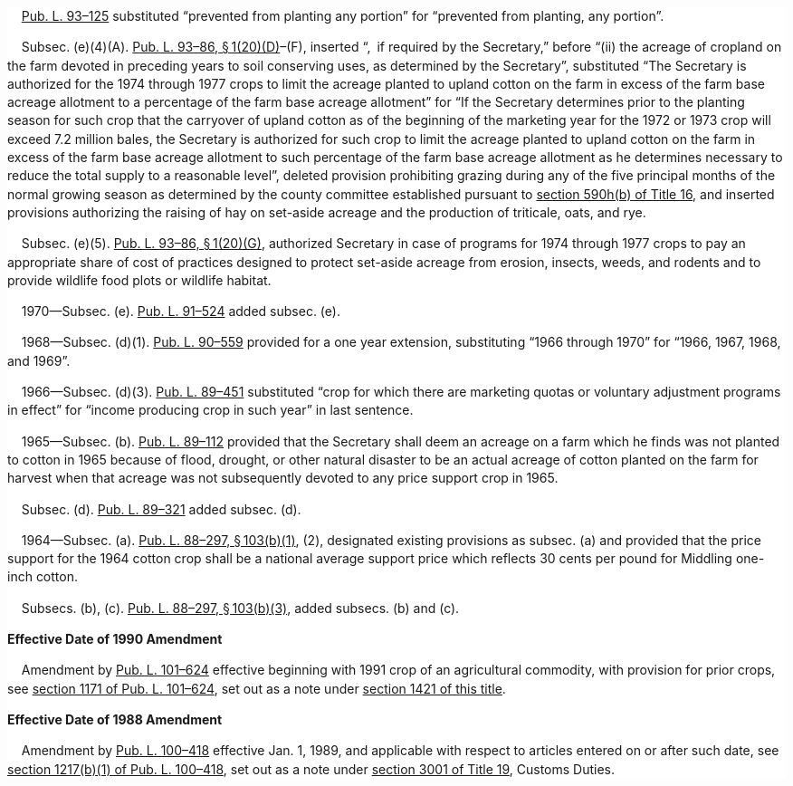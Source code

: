     [Pub. L. 93–125][/us/pl/93/125] substituted “prevented from planting any portion” for “prevented from planting, any portion”.

    Subsec. (e)(4)(A). [Pub. L. 93–86, § 1(20)(D)][/us/pl/93/86/s1/20/D]–(F), inserted “, if required by the Secretary,” before “(ii) the acreage of cropland on the farm devoted in preceding years to soil conserving uses, as determined by the Secretary”, substituted “The Secretary is authorized for the 1974 through 1977 crops to limit the acreage planted to upland cotton on the farm in excess of the farm base acreage allotment to a percentage of the farm base acreage allotment” for “If the Secretary determines prior to the planting season for such crop that the carryover of upland cotton as of the beginning of the marketing year for the 1972 or 1973 crop will exceed 7.2 million bales, the Secretary is authorized for such crop to limit the acreage planted to upland cotton on the farm in excess of the farm base acreage allotment to such percentage of the farm base acreage allotment as he determines necessary to reduce the total supply to a reasonable level”, deleted provision prohibiting grazing during any of the five principal months of the normal growing season as determined by the county committee established pursuant to [section 590h(b) of Title 16][/us/usc/t16/s590h/b], and inserted provisions authorizing the raising of hay on set-aside acreage and the production of triticale, oats, and rye.

    Subsec. (e)(5). [Pub. L. 93–86, § 1(20)(G)][/us/pl/93/86/s1/20/G], authorized Secretary in case of programs for 1974 through 1977 crops to pay an appropriate share of cost of practices designed to protect set-aside acreage from erosion, insects, weeds, and rodents and to provide wildlife food plots or wildlife habitat.

    1970—Subsec. (e). [Pub. L. 91–524][/us/pl/91/524] added subsec. (e).

    1968—Subsec. (d)(1). [Pub. L. 90–559][/us/pl/90/559] provided for a one year extension, substituting “1966 through 1970” for “1966, 1967, 1968, and 1969”.

    1966—Subsec. (d)(3). [Pub. L. 89–451][/us/pl/89/451] substituted “crop for which there are marketing quotas or voluntary adjustment programs in effect” for “income producing crop in such year” in last sentence.

    1965—Subsec. (b). [Pub. L. 89–112][/us/pl/89/112] provided that the Secretary shall deem an acreage on a farm which he finds was not planted to cotton in 1965 because of flood, drought, or other natural disaster to be an actual acreage of cotton planted on the farm for harvest when that acreage was not subsequently devoted to any price support crop in 1965.

    Subsec. (d). [Pub. L. 89–321][/us/pl/89/321] added subsec. (d).

    1964—Subsec. (a). [Pub. L. 88–297, § 103(b)(1)][/us/pl/88/297/s103/b/1], (2), designated existing provisions as subsec. (a) and provided that the price support for the 1964 cotton crop shall be a national average support price which reflects 30 cents per pound for Middling one-inch cotton.

    Subsecs. (b), (c). [Pub. L. 88–297, § 103(b)(3)][/us/pl/88/297/s103/b/3], added subsecs. (b) and (c).

 __Effective Date of 1990 Amendment__ 

    Amendment by [Pub. L. 101–624][/us/pl/101/624] effective beginning with 1991 crop of an agricultural commodity, with provision for prior crops, see [section 1171 of Pub. L. 101–624][/us/pl/101/624/s1171], set out as a note under [section 1421 of this title][/us/usc/t7/s1421].

 __Effective Date of 1988 Amendment__ 

    Amendment by [Pub. L. 100–418][/us/pl/100/418] effective Jan. 1, 1989, and applicable with respect to articles entered on or after such date, see [section 1217(b)(1) of Pub. L. 100–418][/us/pl/100/418/s1217/b/1], set out as a note under [section 3001 of Title 19][/us/usc/t19/s3001], Customs Duties.


[/us/usc/t7/s1441]: https://publicdocs.github.io/go/links?ns=uslm&ref=%2Fus%2Fusc%2Ft7%2Fs1441
[/us/usc/t7/s1421/b]: https://publicdocs.github.io/go/links?ns=uslm&ref=%2Fus%2Fusc%2Ft7%2Fs1421%2Fb
[/us/usc/t7/s1350]: https://publicdocs.github.io/go/links?ns=uslm&ref=%2Fus%2Fusc%2Ft7%2Fs1350
[/us/usc/t7/s1348]: https://publicdocs.github.io/go/links?ns=uslm&ref=%2Fus%2Fusc%2Ft7%2Fs1348
[/us/usc/t7/s1421/b]: https://publicdocs.github.io/go/links?ns=uslm&ref=%2Fus%2Fusc%2Ft7%2Fs1421%2Fb
[/us/usc/t7/s1428/b]: https://publicdocs.github.io/go/links?ns=uslm&ref=%2Fus%2Fusc%2Ft7%2Fs1428%2Fb
[/us/usc/t7/s1350]: https://publicdocs.github.io/go/links?ns=uslm&ref=%2Fus%2Fusc%2Ft7%2Fs1350
[/us/usc/t7/s1428/b]: https://publicdocs.github.io/go/links?ns=uslm&ref=%2Fus%2Fusc%2Ft7%2Fs1428%2Fb
[/us/usc/t7/s1344/m/2]: https://publicdocs.github.io/go/links?ns=uslm&ref=%2Fus%2Fusc%2Ft7%2Fs1344%2Fm%2F2
[/us/usc/t7/s1344]: https://publicdocs.github.io/go/links?ns=uslm&ref=%2Fus%2Fusc%2Ft7%2Fs1344
[/us/usc/t16/s590h/g]: https://publicdocs.github.io/go/links?ns=uslm&ref=%2Fus%2Fusc%2Ft16%2Fs590h%2Fg
[/us/usc/t7/s1350/f]: https://publicdocs.github.io/go/links?ns=uslm&ref=%2Fus%2Fusc%2Ft7%2Fs1350%2Ff
[/us/usc/t16/s590h/g]: https://publicdocs.github.io/go/links?ns=uslm&ref=%2Fus%2Fusc%2Ft16%2Fs590h%2Fg
[/us/usc/t16/s590h/b]: https://publicdocs.github.io/go/links?ns=uslm&ref=%2Fus%2Fusc%2Ft16%2Fs590h%2Fb
[/us/usc/t16/s590h/g]: https://publicdocs.github.io/go/links?ns=uslm&ref=%2Fus%2Fusc%2Ft16%2Fs590h%2Fg
[/us/usc/t15/s714]: https://publicdocs.github.io/go/links?ns=uslm&ref=%2Fus%2Fusc%2Ft15%2Fs714
[/us/usc/t7/s1421/a]: https://publicdocs.github.io/go/links?ns=uslm&ref=%2Fus%2Fusc%2Ft7%2Fs1421%2Fa
[/us/act/1949-10-31/ch792]: https://publicdocs.github.io/go/links?ns=uslm&ref=%2Fus%2Fact%2F1949-10-31%2Fch792
[/us/pl/85/835/s102]: https://publicdocs.github.io/go/links?ns=uslm&ref=%2Fus%2Fpl%2F85%2F835%2Fs102
[/us/stat/72/989]: https://publicdocs.github.io/go/links?ns=uslm&ref=%2Fus%2Fstat%2F72%2F989
[/us/pl/88/297/s103/b]: https://publicdocs.github.io/go/links?ns=uslm&ref=%2Fus%2Fpl%2F88%2F297%2Fs103%2Fb
[/us/stat/78/174]: https://publicdocs.github.io/go/links?ns=uslm&ref=%2Fus%2Fstat%2F78%2F174
[/us/pl/89/112/s2]: https://publicdocs.github.io/go/links?ns=uslm&ref=%2Fus%2Fpl%2F89%2F112%2Fs2
[/us/stat/79/447]: https://publicdocs.github.io/go/links?ns=uslm&ref=%2Fus%2Fstat%2F79%2F447
[/us/pl/89/321/s402/a]: https://publicdocs.github.io/go/links?ns=uslm&ref=%2Fus%2Fpl%2F89%2F321%2Fs402%2Fa
[/us/stat/79/1194]: https://publicdocs.github.io/go/links?ns=uslm&ref=%2Fus%2Fstat%2F79%2F1194
[/us/pl/89/451/s1]: https://publicdocs.github.io/go/links?ns=uslm&ref=%2Fus%2Fpl%2F89%2F451%2Fs1
[/us/stat/80/202]: https://publicdocs.github.io/go/links?ns=uslm&ref=%2Fus%2Fstat%2F80%2F202
[/us/pl/90/559/s1/2]: https://publicdocs.github.io/go/links?ns=uslm&ref=%2Fus%2Fpl%2F90%2F559%2Fs1%2F2
[/us/stat/82/996]: https://publicdocs.github.io/go/links?ns=uslm&ref=%2Fus%2Fstat%2F82%2F996
[/us/pl/91/524/s602]: https://publicdocs.github.io/go/links?ns=uslm&ref=%2Fus%2Fpl%2F91%2F524%2Fs602
[/us/stat/84/1374]: https://publicdocs.github.io/go/links?ns=uslm&ref=%2Fus%2Fstat%2F84%2F1374
[/us/pl/93/86/s1/20]: https://publicdocs.github.io/go/links?ns=uslm&ref=%2Fus%2Fpl%2F93%2F86%2Fs1%2F20
[/us/stat/87/233]: https://publicdocs.github.io/go/links?ns=uslm&ref=%2Fus%2Fstat%2F87%2F233
[/us/pl/93/125/s1/b]: https://publicdocs.github.io/go/links?ns=uslm&ref=%2Fus%2Fpl%2F93%2F125%2Fs1%2Fb
[/us/stat/87/450]: https://publicdocs.github.io/go/links?ns=uslm&ref=%2Fus%2Fstat%2F87%2F450
[/us/pl/95/113/s602]: https://publicdocs.github.io/go/links?ns=uslm&ref=%2Fus%2Fpl%2F95%2F113%2Fs602
[/us/stat/91/934]: https://publicdocs.github.io/go/links?ns=uslm&ref=%2Fus%2Fstat%2F91%2F934
[/us/pl/95/279/s102]: https://publicdocs.github.io/go/links?ns=uslm&ref=%2Fus%2Fpl%2F95%2F279%2Fs102
[/us/stat/92/240]: https://publicdocs.github.io/go/links?ns=uslm&ref=%2Fus%2Fstat%2F92%2F240
[/us/pl/95/402]: https://publicdocs.github.io/go/links?ns=uslm&ref=%2Fus%2Fpl%2F95%2F402
[/us/stat/92/862]: https://publicdocs.github.io/go/links?ns=uslm&ref=%2Fus%2Fstat%2F92%2F862
[/us/pl/96/213/s4/b]: https://publicdocs.github.io/go/links?ns=uslm&ref=%2Fus%2Fpl%2F96%2F213%2Fs4%2Fb
[/us/stat/94/119]: https://publicdocs.github.io/go/links?ns=uslm&ref=%2Fus%2Fstat%2F94%2F119
[/us/pl/96/365/s201/b]: https://publicdocs.github.io/go/links?ns=uslm&ref=%2Fus%2Fpl%2F96%2F365%2Fs201%2Fb
[/us/stat/94/1320]: https://publicdocs.github.io/go/links?ns=uslm&ref=%2Fus%2Fstat%2F94%2F1320
[/us/pl/97/98/s502]: https://publicdocs.github.io/go/links?ns=uslm&ref=%2Fus%2Fpl%2F97%2F98%2Fs502
[/us/stat/95/1234]: https://publicdocs.github.io/go/links?ns=uslm&ref=%2Fus%2Fstat%2F95%2F1234
[/us/pl/97/446/s155]: https://publicdocs.github.io/go/links?ns=uslm&ref=%2Fus%2Fpl%2F97%2F446%2Fs155
[/us/stat/96/2345]: https://publicdocs.github.io/go/links?ns=uslm&ref=%2Fus%2Fstat%2F96%2F2345
[/us/pl/98/88/s4]: https://publicdocs.github.io/go/links?ns=uslm&ref=%2Fus%2Fpl%2F98%2F88%2Fs4
[/us/stat/97/494]: https://publicdocs.github.io/go/links?ns=uslm&ref=%2Fus%2Fstat%2F97%2F494
[/us/pl/98/258]: https://publicdocs.github.io/go/links?ns=uslm&ref=%2Fus%2Fpl%2F98%2F258
[/us/stat/98/133]: https://publicdocs.github.io/go/links?ns=uslm&ref=%2Fus%2Fstat%2F98%2F133
[/us/pl/99/114/s3]: https://publicdocs.github.io/go/links?ns=uslm&ref=%2Fus%2Fpl%2F99%2F114%2Fs3
[/us/stat/99/488]: https://publicdocs.github.io/go/links?ns=uslm&ref=%2Fus%2Fstat%2F99%2F488
[/us/pl/99/198/s507]: https://publicdocs.github.io/go/links?ns=uslm&ref=%2Fus%2Fpl%2F99%2F198%2Fs507
[/us/stat/99/1419]: https://publicdocs.github.io/go/links?ns=uslm&ref=%2Fus%2Fstat%2F99%2F1419
[/us/pl/99/500/s101/a]: https://publicdocs.github.io/go/links?ns=uslm&ref=%2Fus%2Fpl%2F99%2F500%2Fs101%2Fa
[/us/stat/100/1783]: https://publicdocs.github.io/go/links?ns=uslm&ref=%2Fus%2Fstat%2F100%2F1783
[/us/pl/99/591/s101/a]: https://publicdocs.github.io/go/links?ns=uslm&ref=%2Fus%2Fpl%2F99%2F591%2Fs101%2Fa
[/us/stat/100/3341]: https://publicdocs.github.io/go/links?ns=uslm&ref=%2Fus%2Fstat%2F100%2F3341
[/us/pl/99/641/s201]: https://publicdocs.github.io/go/links?ns=uslm&ref=%2Fus%2Fpl%2F99%2F641%2Fs201
[/us/stat/100/3562]: https://publicdocs.github.io/go/links?ns=uslm&ref=%2Fus%2Fstat%2F100%2F3562
[/us/pl/100/203/s1101/d]: https://publicdocs.github.io/go/links?ns=uslm&ref=%2Fus%2Fpl%2F100%2F203%2Fs1101%2Fd
[/us/stat/101/1330-2]: https://publicdocs.github.io/go/links?ns=uslm&ref=%2Fus%2Fstat%2F101%2F1330-2
[/us/pl/100/331]: https://publicdocs.github.io/go/links?ns=uslm&ref=%2Fus%2Fpl%2F100%2F331
[/us/stat/102/602]: https://publicdocs.github.io/go/links?ns=uslm&ref=%2Fus%2Fstat%2F102%2F602
[/us/pl/100/418/s1214/w]: https://publicdocs.github.io/go/links?ns=uslm&ref=%2Fus%2Fpl%2F100%2F418%2Fs1214%2Fw
[/us/stat/102/1163]: https://publicdocs.github.io/go/links?ns=uslm&ref=%2Fus%2Fstat%2F102%2F1163
[/us/pl/101/624/s506]: https://publicdocs.github.io/go/links?ns=uslm&ref=%2Fus%2Fpl%2F101%2F624%2Fs506
[/us/stat/104/3440]: https://publicdocs.github.io/go/links?ns=uslm&ref=%2Fus%2Fstat%2F104%2F3440
[/us/usc/t7/s1441/d]: https://publicdocs.github.io/go/links?ns=uslm&ref=%2Fus%2Fusc%2Ft7%2Fs1441%2Fd
[/us/usc/t7/s1441/c]: https://publicdocs.github.io/go/links?ns=uslm&ref=%2Fus%2Fusc%2Ft7%2Fs1441%2Fc
[/us/pl/108/357/s612/b/4]: https://publicdocs.github.io/go/links?ns=uslm&ref=%2Fus%2Fpl%2F108%2F357%2Fs612%2Fb%2F4
[/us/stat/118/1524]: https://publicdocs.github.io/go/links?ns=uslm&ref=%2Fus%2Fstat%2F118%2F1524
[/us/act/1949-10-31/ch792]: https://publicdocs.github.io/go/links?ns=uslm&ref=%2Fus%2Fact%2F1949-10-31%2Fch792
[/us/stat/63/1051]: https://publicdocs.github.io/go/links?ns=uslm&ref=%2Fus%2Fstat%2F63%2F1051
[/us/usc/t7/s1421]: https://publicdocs.github.io/go/links?ns=uslm&ref=%2Fus%2Fusc%2Ft7%2Fs1421
[/us/act/1948-06-29/ch704]: https://publicdocs.github.io/go/links?ns=uslm&ref=%2Fus%2Fact%2F1948-06-29%2Fch704
[/us/stat/62/1070]: https://publicdocs.github.io/go/links?ns=uslm&ref=%2Fus%2Fstat%2F62%2F1070
[/us/usc/t15/s714]: https://publicdocs.github.io/go/links?ns=uslm&ref=%2Fus%2Fusc%2Ft15%2Fs714
[/us/usc/t7/s1426]: https://publicdocs.github.io/go/links?ns=uslm&ref=%2Fus%2Fusc%2Ft7%2Fs1426
[/us/pl/104/127/s171/b/2/I]: https://publicdocs.github.io/go/links?ns=uslm&ref=%2Fus%2Fpl%2F104%2F127%2Fs171%2Fb%2F2%2FI
[/us/stat/110/938]: https://publicdocs.github.io/go/links?ns=uslm&ref=%2Fus%2Fstat%2F110%2F938
[/us/pl/99/591]: https://publicdocs.github.io/go/links?ns=uslm&ref=%2Fus%2Fpl%2F99%2F591
[/us/pl/99/500]: https://publicdocs.github.io/go/links?ns=uslm&ref=%2Fus%2Fpl%2F99%2F500
[/us/pl/101/624/s506/b/1]: https://publicdocs.github.io/go/links?ns=uslm&ref=%2Fus%2Fpl%2F101%2F624%2Fs506%2Fb%2F1
[/us/pl/101/624/s506/b/2]: https://publicdocs.github.io/go/links?ns=uslm&ref=%2Fus%2Fpl%2F101%2F624%2Fs506%2Fb%2F2
[/us/pl/101/624/s506/a/1]: https://publicdocs.github.io/go/links?ns=uslm&ref=%2Fus%2Fpl%2F101%2F624%2Fs506%2Fa%2F1
[/us/pl/101/624/s506/a/1]: https://publicdocs.github.io/go/links?ns=uslm&ref=%2Fus%2Fpl%2F101%2F624%2Fs506%2Fa%2F1
[/us/pl/101/624/s506/b/3]: https://publicdocs.github.io/go/links?ns=uslm&ref=%2Fus%2Fpl%2F101%2F624%2Fs506%2Fb%2F3
[/us/pl/101/624/s506/b/4]: https://publicdocs.github.io/go/links?ns=uslm&ref=%2Fus%2Fpl%2F101%2F624%2Fs506%2Fb%2F4
[/us/pl/101/624/s506/b/5]: https://publicdocs.github.io/go/links?ns=uslm&ref=%2Fus%2Fpl%2F101%2F624%2Fs506%2Fb%2F5
[/us/pl/101/624/s506/a/1]: https://publicdocs.github.io/go/links?ns=uslm&ref=%2Fus%2Fpl%2F101%2F624%2Fs506%2Fa%2F1
[/us/pl/101/624/s506/a/2]: https://publicdocs.github.io/go/links?ns=uslm&ref=%2Fus%2Fpl%2F101%2F624%2Fs506%2Fa%2F2
[/us/pl/101/624/s506/a/2]: https://publicdocs.github.io/go/links?ns=uslm&ref=%2Fus%2Fpl%2F101%2F624%2Fs506%2Fa%2F2
[/us/pl/101/624/s506/a/2]: https://publicdocs.github.io/go/links?ns=uslm&ref=%2Fus%2Fpl%2F101%2F624%2Fs506%2Fa%2F2
[/us/pl/101/624/s506/a/2]: https://publicdocs.github.io/go/links?ns=uslm&ref=%2Fus%2Fpl%2F101%2F624%2Fs506%2Fa%2F2
[/us/pl/101/624/s506/a/2]: https://publicdocs.github.io/go/links?ns=uslm&ref=%2Fus%2Fpl%2F101%2F624%2Fs506%2Fa%2F2
[/us/pl/100/418]: https://publicdocs.github.io/go/links?ns=uslm&ref=%2Fus%2Fpl%2F100%2F418
[/us/pl/100/331/s2]: https://publicdocs.github.io/go/links?ns=uslm&ref=%2Fus%2Fpl%2F100%2F331%2Fs2
[/us/pl/100/331/s1]: https://publicdocs.github.io/go/links?ns=uslm&ref=%2Fus%2Fpl%2F100%2F331%2Fs1
[/us/pl/100/203]: https://publicdocs.github.io/go/links?ns=uslm&ref=%2Fus%2Fpl%2F100%2F203
[/us/pl/99/500]: https://publicdocs.github.io/go/links?ns=uslm&ref=%2Fus%2Fpl%2F99%2F500
[/us/pl/99/591]: https://publicdocs.github.io/go/links?ns=uslm&ref=%2Fus%2Fpl%2F99%2F591
[/us/pl/99/641]: https://publicdocs.github.io/go/links?ns=uslm&ref=%2Fus%2Fpl%2F99%2F641
[/us/pl/99/198/s507/1]: https://publicdocs.github.io/go/links?ns=uslm&ref=%2Fus%2Fpl%2F99%2F198%2Fs507%2F1
[/us/pl/99/114/s3/1]: https://publicdocs.github.io/go/links?ns=uslm&ref=%2Fus%2Fpl%2F99%2F114%2Fs3%2F1
[/us/pl/99/114/s3/2]: https://publicdocs.github.io/go/links?ns=uslm&ref=%2Fus%2Fpl%2F99%2F114%2Fs3%2F2
[/us/pl/99/198/s507/2]: https://publicdocs.github.io/go/links?ns=uslm&ref=%2Fus%2Fpl%2F99%2F198%2Fs507%2F2
[/us/pl/98/258/s301]: https://publicdocs.github.io/go/links?ns=uslm&ref=%2Fus%2Fpl%2F98%2F258%2Fs301
[/us/pl/98/258/s302/1]: https://publicdocs.github.io/go/links?ns=uslm&ref=%2Fus%2Fpl%2F98%2F258%2Fs302%2F1
[/us/pl/98/258/s302/2]: https://publicdocs.github.io/go/links?ns=uslm&ref=%2Fus%2Fpl%2F98%2F258%2Fs302%2F2
[/us/pl/98/258/s302/3]: https://publicdocs.github.io/go/links?ns=uslm&ref=%2Fus%2Fpl%2F98%2F258%2Fs302%2F3
[/us/pl/98/88]: https://publicdocs.github.io/go/links?ns=uslm&ref=%2Fus%2Fpl%2F98%2F88
[/us/pl/97/446]: https://publicdocs.github.io/go/links?ns=uslm&ref=%2Fus%2Fpl%2F97%2F446
[/us/pl/97/98]: https://publicdocs.github.io/go/links?ns=uslm&ref=%2Fus%2Fpl%2F97%2F98
[/us/pl/96/365/s201/b/1]: https://publicdocs.github.io/go/links?ns=uslm&ref=%2Fus%2Fpl%2F96%2F365%2Fs201%2Fb%2F1
[/us/pl/96/213/s4/b/1]: https://publicdocs.github.io/go/links?ns=uslm&ref=%2Fus%2Fpl%2F96%2F213%2Fs4%2Fb%2F1
[/us/pl/96/365/s201/b/2]: https://publicdocs.github.io/go/links?ns=uslm&ref=%2Fus%2Fpl%2F96%2F365%2Fs201%2Fb%2F2
[/us/pl/96/213/s4/b/2]: https://publicdocs.github.io/go/links?ns=uslm&ref=%2Fus%2Fpl%2F96%2F213%2Fs4%2Fb%2F2
[/us/pl/96/365/s201/b/3]: https://publicdocs.github.io/go/links?ns=uslm&ref=%2Fus%2Fpl%2F96%2F365%2Fs201%2Fb%2F3
[/us/pl/95/402]: https://publicdocs.github.io/go/links?ns=uslm&ref=%2Fus%2Fpl%2F95%2F402
[/us/pl/95/402]: https://publicdocs.github.io/go/links?ns=uslm&ref=%2Fus%2Fpl%2F95%2F402
[/us/pl/95/279]: https://publicdocs.github.io/go/links?ns=uslm&ref=%2Fus%2Fpl%2F95%2F279
[/us/pl/95/113]: https://publicdocs.github.io/go/links?ns=uslm&ref=%2Fus%2Fpl%2F95%2F113
[/us/pl/93/86/s1/20/A]: https://publicdocs.github.io/go/links?ns=uslm&ref=%2Fus%2Fpl%2F93%2F86%2Fs1%2F20%2FA
[/us/pl/93/86/s1/20/C]: https://publicdocs.github.io/go/links?ns=uslm&ref=%2Fus%2Fpl%2F93%2F86%2Fs1%2F20%2FC
[/us/pl/93/125]: https://publicdocs.github.io/go/links?ns=uslm&ref=%2Fus%2Fpl%2F93%2F125
[/us/pl/93/86/s1/20/D]: https://publicdocs.github.io/go/links?ns=uslm&ref=%2Fus%2Fpl%2F93%2F86%2Fs1%2F20%2FD
[/us/usc/t16/s590h/b]: https://publicdocs.github.io/go/links?ns=uslm&ref=%2Fus%2Fusc%2Ft16%2Fs590h%2Fb
[/us/pl/93/86/s1/20/G]: https://publicdocs.github.io/go/links?ns=uslm&ref=%2Fus%2Fpl%2F93%2F86%2Fs1%2F20%2FG
[/us/pl/91/524]: https://publicdocs.github.io/go/links?ns=uslm&ref=%2Fus%2Fpl%2F91%2F524
[/us/pl/90/559]: https://publicdocs.github.io/go/links?ns=uslm&ref=%2Fus%2Fpl%2F90%2F559
[/us/pl/89/451]: https://publicdocs.github.io/go/links?ns=uslm&ref=%2Fus%2Fpl%2F89%2F451
[/us/pl/89/112]: https://publicdocs.github.io/go/links?ns=uslm&ref=%2Fus%2Fpl%2F89%2F112
[/us/pl/89/321]: https://publicdocs.github.io/go/links?ns=uslm&ref=%2Fus%2Fpl%2F89%2F321
[/us/pl/88/297/s103/b/1]: https://publicdocs.github.io/go/links?ns=uslm&ref=%2Fus%2Fpl%2F88%2F297%2Fs103%2Fb%2F1
[/us/pl/88/297/s103/b/3]: https://publicdocs.github.io/go/links?ns=uslm&ref=%2Fus%2Fpl%2F88%2F297%2Fs103%2Fb%2F3
[/us/pl/101/624]: https://publicdocs.github.io/go/links?ns=uslm&ref=%2Fus%2Fpl%2F101%2F624
[/us/pl/101/624/s1171]: https://publicdocs.github.io/go/links?ns=uslm&ref=%2Fus%2Fpl%2F101%2F624%2Fs1171
[/us/usc/t7/s1421]: https://publicdocs.github.io/go/links?ns=uslm&ref=%2Fus%2Fusc%2Ft7%2Fs1421
[/us/pl/100/418]: https://publicdocs.github.io/go/links?ns=uslm&ref=%2Fus%2Fpl%2F100%2F418
[/us/pl/100/418/s1217/b/1]: https://publicdocs.github.io/go/links?ns=uslm&ref=%2Fus%2Fpl%2F100%2F418%2Fs1217%2Fb%2F1
[/us/usc/t19/s3001]: https://publicdocs.github.io/go/links?ns=uslm&ref=%2Fus%2Fusc%2Ft19%2Fs3001
[/us/pl/100/203/s1101/d]: https://publicdocs.github.io/go/links?ns=uslm&ref=%2Fus%2Fpl%2F100%2F203%2Fs1101%2Fd
[/us/stat/101/1330-2]: https://publicdocs.github.io/go/links?ns=uslm&ref=%2Fus%2Fstat%2F101%2F1330-2
[/us/pl/98/88/s4]: https://publicdocs.github.io/go/links?ns=uslm&ref=%2Fus%2Fpl%2F98%2F88%2Fs4
[/us/stat/97/494]: https://publicdocs.github.io/go/links?ns=uslm&ref=%2Fus%2Fstat%2F97%2F494
[/us/pl/97/446/s155]: https://publicdocs.github.io/go/links?ns=uslm&ref=%2Fus%2Fpl%2F97%2F446%2Fs155
[/us/stat/96/2345]: https://publicdocs.github.io/go/links?ns=uslm&ref=%2Fus%2Fstat%2F96%2F2345
[/us/pl/97/98/s502]: https://publicdocs.github.io/go/links?ns=uslm&ref=%2Fus%2Fpl%2F97%2F98%2Fs502
[/us/stat/95/1234]: https://publicdocs.github.io/go/links?ns=uslm&ref=%2Fus%2Fstat%2F95%2F1234
[/us/pl/95/279/s102]: https://publicdocs.github.io/go/links?ns=uslm&ref=%2Fus%2Fpl%2F95%2F279%2Fs102
[/us/stat/92/240]: https://publicdocs.github.io/go/links?ns=uslm&ref=%2Fus%2Fstat%2F92%2F240
[/us/pl/95/279]: https://publicdocs.github.io/go/links?ns=uslm&ref=%2Fus%2Fpl%2F95%2F279
[/us/pl/95/279/s103]: https://publicdocs.github.io/go/links?ns=uslm&ref=%2Fus%2Fpl%2F95%2F279%2Fs103
[/us/usc/t7/s1309]: https://publicdocs.github.io/go/links?ns=uslm&ref=%2Fus%2Fusc%2Ft7%2Fs1309
[/us/pl/95/113/s602]: https://publicdocs.github.io/go/links?ns=uslm&ref=%2Fus%2Fpl%2F95%2F113%2Fs602
[/us/stat/91/934]: https://publicdocs.github.io/go/links?ns=uslm&ref=%2Fus%2Fstat%2F91%2F934
[/us/pl/93/86/s1/20/C]: https://publicdocs.github.io/go/links?ns=uslm&ref=%2Fus%2Fpl%2F93%2F86%2Fs1%2F20%2FC
[/us/stat/87/233]: https://publicdocs.github.io/go/links?ns=uslm&ref=%2Fus%2Fstat%2F87%2F233
[/us/pl/93/86/s1/20/D]: https://publicdocs.github.io/go/links?ns=uslm&ref=%2Fus%2Fpl%2F93%2F86%2Fs1%2F20%2FD
[/us/stat/87/234]: https://publicdocs.github.io/go/links?ns=uslm&ref=%2Fus%2Fstat%2F87%2F234
[/us/pl/91/524/s602]: https://publicdocs.github.io/go/links?ns=uslm&ref=%2Fus%2Fpl%2F91%2F524%2Fs602
[/us/stat/84/1374]: https://publicdocs.github.io/go/links?ns=uslm&ref=%2Fus%2Fstat%2F84%2F1374
[/us/usc/t7/s9092/b/2]: https://publicdocs.github.io/go/links?ns=uslm&ref=%2Fus%2Fusc%2Ft7%2Fs9092%2Fb%2F2
[/us/usc/t7/s8782/b/2]: https://publicdocs.github.io/go/links?ns=uslm&ref=%2Fus%2Fusc%2Ft7%2Fs8782%2Fb%2F2
[/us/usc/t7/s7992/b/2]: https://publicdocs.github.io/go/links?ns=uslm&ref=%2Fus%2Fusc%2Ft7%2Fs7992%2Fb%2F2
[/us/usc/t7/s7301/b/1/B]: https://publicdocs.github.io/go/links?ns=uslm&ref=%2Fus%2Fusc%2Ft7%2Fs7301%2Fb%2F1%2FB
[/us/pl/101/624/s503]: https://publicdocs.github.io/go/links?ns=uslm&ref=%2Fus%2Fpl%2F101%2F624%2Fs503
[/us/stat/104/3440]: https://publicdocs.github.io/go/links?ns=uslm&ref=%2Fus%2Fstat%2F104%2F3440
[/us/usc/t7/s1444/a]: https://publicdocs.github.io/go/links?ns=uslm&ref=%2Fus%2Fusc%2Ft7%2Fs1444%2Fa
[/us/pl/99/198/s504]: https://publicdocs.github.io/go/links?ns=uslm&ref=%2Fus%2Fpl%2F99%2F198%2Fs504
[/us/stat/99/1418]: https://publicdocs.github.io/go/links?ns=uslm&ref=%2Fus%2Fstat%2F99%2F1418
[/us/usc/t7/s1444/a]: https://publicdocs.github.io/go/links?ns=uslm&ref=%2Fus%2Fusc%2Ft7%2Fs1444%2Fa
[/us/pl/97/98/s504]: https://publicdocs.github.io/go/links?ns=uslm&ref=%2Fus%2Fpl%2F97%2F98%2Fs504
[/us/stat/95/1241]: https://publicdocs.github.io/go/links?ns=uslm&ref=%2Fus%2Fstat%2F95%2F1241
[/us/pl/95/113/s604/c]: https://publicdocs.github.io/go/links?ns=uslm&ref=%2Fus%2Fpl%2F95%2F113%2Fs604%2Fc
[/us/stat/91/939]: https://publicdocs.github.io/go/links?ns=uslm&ref=%2Fus%2Fstat%2F91%2F939